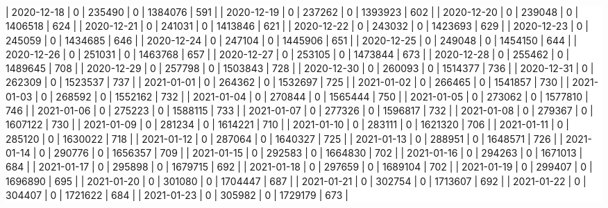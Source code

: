 | 2020-12-18 | 0 | 235490 | 0 | 1384076 | 591 |
| 2020-12-19 | 0 | 237262 | 0 | 1393923 | 602 |
| 2020-12-20 | 0 | 239048 | 0 | 1406518 | 624 |
| 2020-12-21 | 0 | 241031 | 0 | 1413846 | 621 |
| 2020-12-22 | 0 | 243032 | 0 | 1423693 | 629 |
| 2020-12-23 | 0 | 245059 | 0 | 1434685 | 646 |
| 2020-12-24 | 0 | 247104 | 0 | 1445906 | 651 |
| 2020-12-25 | 0 | 249048 | 0 | 1454150 | 644 |
| 2020-12-26 | 0 | 251031 | 0 | 1463768 | 657 |
| 2020-12-27 | 0 | 253105 | 0 | 1473844 | 673 |
| 2020-12-28 | 0 | 255462 | 0 | 1489645 | 708 |
| 2020-12-29 | 0 | 257798 | 0 | 1503843 | 728 |
| 2020-12-30 | 0 | 260093 | 0 | 1514377 | 736 |
| 2020-12-31 | 0 | 262309 | 0 | 1523537 | 737 |
| 2021-01-01 | 0 | 264362 | 0 | 1532697 | 725 |
| 2021-01-02 | 0 | 266465 | 0 | 1541857 | 730 |
| 2021-01-03 | 0 | 268592 | 0 | 1552162 | 732 |
| 2021-01-04 | 0 | 270844 | 0 | 1565444 | 750 |
| 2021-01-05 | 0 | 273062 | 0 | 1577810 | 746 |
| 2021-01-06 | 0 | 275223 | 0 | 1588115 | 733 |
| 2021-01-07 | 0 | 277326 | 0 | 1596817 | 732 |
| 2021-01-08 | 0 | 279367 | 0 | 1607122 | 730 |
| 2021-01-09 | 0 | 281234 | 0 | 1614221 | 710 |
| 2021-01-10 | 0 | 283111 | 0 | 1621320 | 706 |
| 2021-01-11 | 0 | 285120 | 0 | 1630022 | 718 |
| 2021-01-12 | 0 | 287064 | 0 | 1640327 | 725 |
| 2021-01-13 | 0 | 288951 | 0 | 1648571 | 726 |
| 2021-01-14 | 0 | 290776 | 0 | 1656357 | 709 |
| 2021-01-15 | 0 | 292583 | 0 | 1664830 | 702 |
| 2021-01-16 | 0 | 294263 | 0 | 1671013 | 684 |
| 2021-01-17 | 0 | 295898 | 0 | 1679715 | 692 |
| 2021-01-18 | 0 | 297659 | 0 | 1689104 | 702 |
| 2021-01-19 | 0 | 299407 | 0 | 1696890 | 695 |
| 2021-01-20 | 0 | 301080 | 0 | 1704447 | 687 |
| 2021-01-21 | 0 | 302754 | 0 | 1713607 | 692 |
| 2021-01-22 | 0 | 304407 | 0 | 1721622 | 684 |
| 2021-01-23 | 0 | 305982 | 0 | 1729179 | 673 |